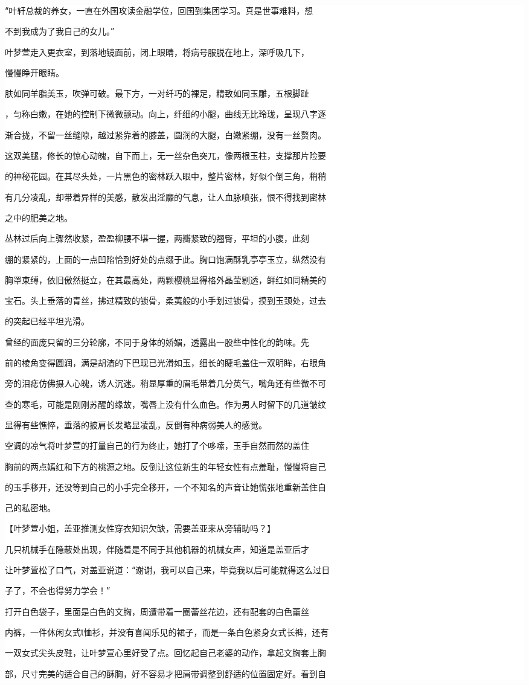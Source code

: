 “叶轩总裁的养女，一直在外国攻读金融学位，回国到集团学习。真是世事难料，想

不到我成为了我自己的女儿。”

叶梦萱走入更衣室，到落地镜面前，闭上眼睛，将病号服脱在地上，深呼吸几下，

慢慢睁开眼睛。

肤如同羊脂美玉，吹弹可破。最下方，一对纤巧的裸足，精致如同玉雕，五根脚趾

，匀称白嫩，在她的控制下微微颤动。向上，纤细的小腿，曲线无比玲珑，呈现八字逐

渐合拢，不留一丝缝隙，越过紧靠着的膝盖，圆润的大腿，白嫩紧绷，没有一丝赘肉。

这双美腿，修长的惊心动魄，自下而上，无一丝杂色突兀，像两根玉柱，支撑那片险要

的神秘花园。在其尽头处，一片黑色的密林跃入眼中，整片密林，好似个倒三角，稍稍

有几分凌乱，却带着异样的美感，散发出淫靡的气息，让人血脉喷张，恨不得找到密林

之中的肥美之地。

丛林过后向上骤然收紧，盈盈柳腰不堪一握，两瓣紧致的翘臀，平坦的小腹，此刻

绷的紧紧的，上面的一点凹陷恰到好处的点缀于此。胸口饱满酥乳亭亭玉立，纵然没有

胸罩束缚，依旧傲然挺立，在其最高处，两颗樱桃显得格外晶莹剔透，鲜红如同精美的

宝石。头上垂落的青丝，拂过精致的锁骨，柔荑般的小手划过锁骨，摸到玉颈处，过去

的突起已经平坦光滑。

曾经的面庞只留的三分轮廓，不同于身体的娇媚，透露出一股些中性化的韵味。先

前的棱角变得圆润，满是胡渣的下巴现已光滑如玉，细长的睫毛盖住一双明眸，右眼角

旁的泪痣仿佛摄人心魄，诱人沉迷。稍显厚重的眉毛带着几分英气，嘴角还有些微不可

查的寒毛，可能是刚刚苏醒的缘故，嘴唇上没有什么血色。作为男人时留下的几道皱纹

显得有些憔悴，垂落的披肩长发略显凌乱，反倒有种病弱美人的感觉。

空调的凉气将叶梦萱的打量自己的行为终止，她打了个哆嗦，玉手自然而然的盖住

胸前的两点嫣红和下方的桃源之地。反倒让这位新生的年轻女性有点羞耻，慢慢将自己

的玉手移开，还没等到自己的小手完全移开，一个不知名的声音让她慌张地重新盖住自

己的私密地。

【叶梦萱小姐，盖亚推测女性穿衣知识欠缺，需要盖亚来从旁辅助吗？】

几只机械手在隐蔽处出现，伴随着是不同于其他机器的机械女声，知道是盖亚后才

让叶梦萱松了口气，对盖亚说道：“谢谢，我可以自己来，毕竟我以后可能就得这么过日

子了，不会也得努力学会！”

打开白色袋子，里面是白色的文胸，周遭带着一圈蕾丝花边，还有配套的白色蕾丝

内裤，一件休闲女式t恤衫，并没有喜闻乐见的裙子，而是一条白色紧身女式长裤，还有

一双女式尖头皮鞋，让叶梦萱心里好受了点。回忆起自己老婆的动作，拿起文胸套上胸

部，尺寸完美的适合自己的酥胸，好不容易才把肩带调整到舒适的位置固定好。看到自
